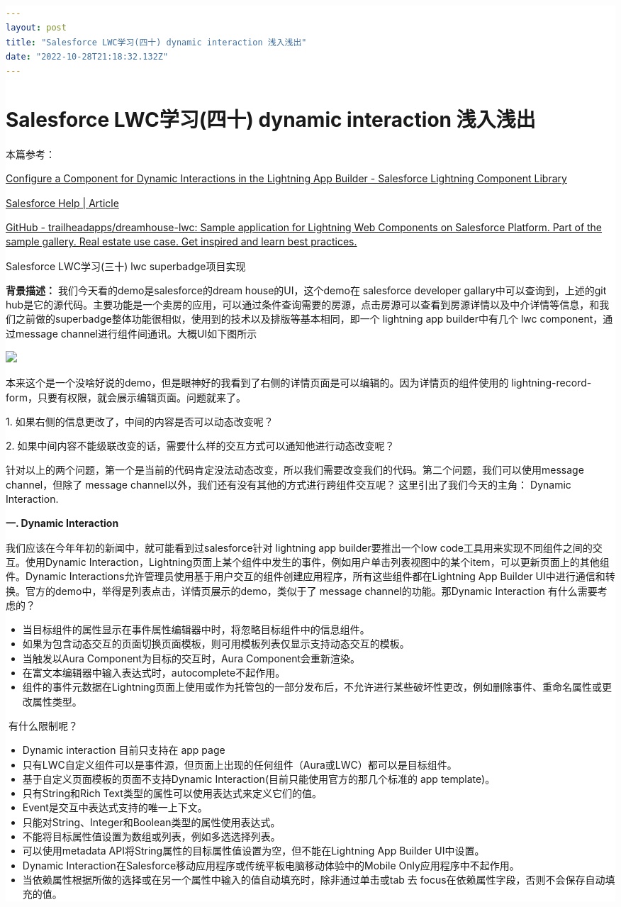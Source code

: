 ```yaml
---
layout: post
title: "Salesforce LWC学习(四十) dynamic interaction 浅入浅出"
date: "2022-10-28T21:18:32.132Z"
---
```

Salesforce LWC学习(四十) dynamic interaction 浅入浅出
=============================================

本篇参考：

[Configure a Component for Dynamic Interactions in the Lightning App Builder - Salesforce Lightning Component Library](https://developer.salesforce.com/docs/component-library/documentation/en/lwc/lwc.use_config_for_app_builder_dynamic_interactions)

[Salesforce Help | Article](https://help.salesforce.com/s/articleView?language=en_US&id=sf.dynamic_interactions_overview.htm)

[GitHub - trailheadapps/dreamhouse-lwc: Sample application for Lightning Web Components on Salesforce Platform. Part of the sample gallery. Real estate use case. Get inspired and learn best practices.](https://github.com/trailheadapps/dreamhouse-lwc)[  
](https://github.com/trailheadapps/dreamhouse-lwc)

Salesforce LWC学习(三十) lwc superbadge项目实现

**背景描述：** 我们今天看的demo是salesforce的dream house的UI，这个demo在 salesforce developer gallary中可以查询到，上述的git hub是它的源代码。主要功能是一个卖房的应用，可以通过条件查询需要的房源，点击房源可以查看到房源详情以及中介详情等信息，和我们之前做的superbadge整体功能很相似，使用到的技术以及排版等基本相同，即一个 lightning app builder中有几个 lwc component，通过message channel进行组件间通讯。大概UI如下图所示

![](https://img2022.cnblogs.com/blog/910966/202210/910966-20221028154645703-1023656042.png)

本来这个是一个没啥好说的demo，但是眼神好的我看到了右侧的详情页面是可以编辑的。因为详情页的组件使用的 lightning-record-form，只要有权限，就会展示编辑页面。问题就来了。

1\. 如果右侧的信息更改了，中间的内容是否可以动态改变呢？ 

2\. 如果中间内容不能级联改变的话，需要什么样的交互方式可以通知他进行动态改变呢？

针对以上的两个问题，第一个是当前的代码肯定没法动态改变，所以我们需要改变我们的代码。第二个问题，我们可以使用message channel，但除了 message channel以外，我们还有没有其他的方式进行跨组件交互呢？ 这里引出了我们今天的主角： Dynamic Interaction.

**一. Dynamic Interaction**

我们应该在今年年初的新闻中，就可能看到过salesforce针对 lightning app builder要推出一个low code工具用来实现不同组件之间的交互。使用Dynamic Interaction，Lightning页面上某个组件中发生的事件，例如用户单击列表视图中的某个item，可以更新页面上的其他组件。Dynamic Interactions允许管理员使用基于用户交互的组件创建应用程序，所有这些组件都在Lightning App Builder UI中进行通信和转换。官方的demo中，举得是列表点击，详情页展示的demo，类似于了 message channel的功能。那Dynamic Interaction 有什么需要考虑的？

*   当目标组件的属性显示在事件属性编辑器中时，将忽略目标组件中的信息组件。
*   如果为包含动态交互的页面切换页面模板，则可用模板列表仅显示支持动态交互的模板。
*   当触发以Aura Component为目标的交互时，Aura Component会重新渲染。
*   在富文本编辑器中输入表达式时，autocomplete不起作用。
*   组件的事件元数据在Lightning页面上使用或作为托管包的一部分发布后，不允许进行某些破坏性更改，例如删除事件、重命名属性或更改属性类型。

 有什么限制呢？

*   Dynamic interaction 目前只支持在 app page
*   只有LWC自定义组件可以是事件源，但页面上出现的任何组件（Aura或LWC）都可以是目标组件。
*   基于自定义页面模板的页面不支持Dynamic Interaction(目前只能使用官方的那几个标准的 app template)。
*   只有String和Rich Text类型的属性可以使用表达式来定义它们的值。
*   Event是交互中表达式支持的唯一上下文。
*   只能对String、Integer和Boolean类型的属性使用表达式。
*   不能将目标属性值设置为数组或列表，例如多选选择列表。
*   可以使用metadata API将String属性的目标属性值设置为空，但不能在Lightning App Builder UI中设置。
*   Dynamic Interaction在Salesforce移动应用程序或传统平板电脑移动体验中的Mobile Only应用程序中不起作用。
*   当依赖属性根据所做的选择或在另一个属性中输入的值自动填充时，除非通过单击或tab 去 focus在依赖属性字段，否则不会保存自动填充的值。
